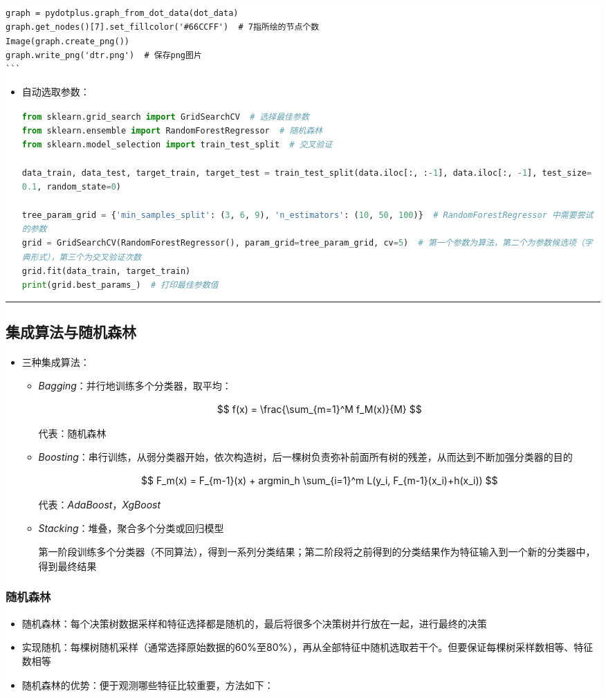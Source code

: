 	graph = pydotplus.graph_from_dot_data(dot_data)
	graph.get_nodes()[7].set_fillcolor('#66CCFF')  # 7指所绘的节点个数
	Image(graph.create_png())
	graph.write_png('dtr.png')  # 保存png图片
	```

* 自动选取参数：

	```python
	from sklearn.grid_search import GridSearchCV  # 选择最佳参数
	from sklearn.ensemble import RandomForestRegressor  # 随机森林
	from sklearn.model_selection import train_test_split  # 交叉验证
	
	data_train, data_test, target_train, target_test = train_test_split(data.iloc[:, :-1], data.iloc[:, -1], test_size=0.1, random_state=0)
	
	tree_param_grid = {'min_samples_split': (3, 6, 9), 'n_estimators': (10, 50, 100)}  # RandomForestRegressor 中需要尝试的参数
	grid = GridSearchCV(RandomForestRegressor(), param_grid=tree_param_grid, cv=5)  # 第一个参数为算法，第二个为参数候选项（字典形式），第三个为交叉验证次数
	grid.fit(data_train, target_train)
	print(grid.best_params_)  # 打印最佳参数值
	```

***

## 集成算法与随机森林

* 三种集成算法：

	* _Bagging_：并行地训练多个分类器，取平均：

		$$
		f(x) = \frac{\sum_{m=1}^M f_M(x)}{M}
		$$

		代表：随机森林

	* _Boosting_：串行训练，从弱分类器开始，依次构造树，后一棵树负责弥补前面所有树的残差，从而达到不断加强分类器的目的

		$$
		F_m(x) = F_{m-1}(x) + argmin_h \sum_{i=1}^m L(y_i, F_{m-1}(x_i)+h(x_i))
		$$
	
		代表：_AdaBoost_，_XgBoost_
	
	* _Stacking_：堆叠，聚合多个分类或回归模型
	
		第一阶段训练多个分类器（不同算法），得到一系列分类结果；第二阶段将之前得到的分类结果作为特征输入到一个新的分类器中，得到最终结果

### 随机森林

* 随机森林：每个决策树数据采样和特征选择都是随机的，最后将很多个决策树并行放在一起，进行最终的决策

* 实现随机：每棵树随机采样（通常选择原始数据的$60\%$至$80\%$），再从全部特征中随机选取若干个。但要保证每棵树采样数相等、特征数相等

* 随机森林的优势：便于观测哪些特征比较重要，方法如下：

